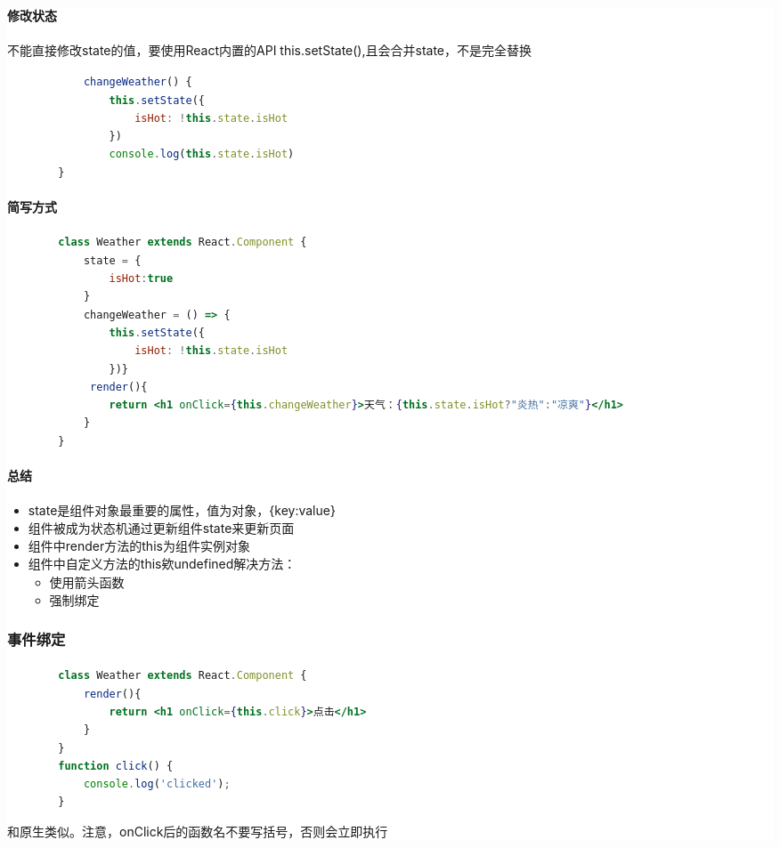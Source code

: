 #### 修改状态

不能直接修改state的值，要使用React内置的API this.setState(),且会合并state，不是完全替换

```js
            changeWeather() {
                this.setState({
                    isHot: !this.state.isHot
                })
                console.log(this.state.isHot)
        }
```

#### 简写方式

```jsx
        class Weather extends React.Component {
            state = {
                isHot:true
            }
            changeWeather = () => {
                this.setState({
                    isHot: !this.state.isHot
                })}
             render(){
                return <h1 onClick={this.changeWeather}>天气：{this.state.isHot?"炎热":"凉爽"}</h1>
            }
        }
```

#### 总结

- state是组件对象最重要的属性，值为对象，{key:value}
- 组件被成为状态机通过更新组件state来更新页面
- 组件中render方法的this为组件实例对象
- 组件中自定义方法的this欸undefined解决方法：
  - 使用箭头函数
  - 强制绑定



### 事件绑定

```jsx
        class Weather extends React.Component {
            render(){
                return <h1 onClick={this.click}>点击</h1>
            }
        }
        function click() {
            console.log('clicked');
        }
```

和原生类似。注意，onClick后的函数名不要写括号，否则会立即执行
